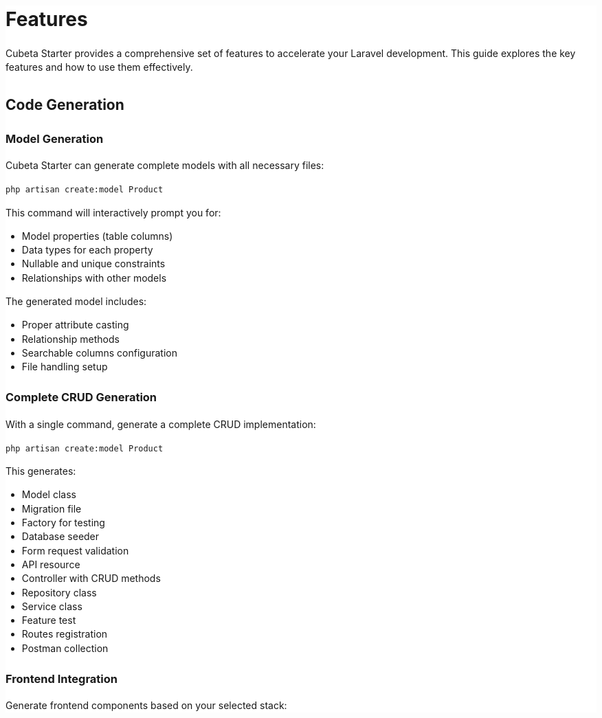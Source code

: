 # Features

Cubeta Starter provides a comprehensive set of features to accelerate your Laravel development. This guide explores the key features and how to use them effectively.

## Code Generation

### Model Generation

Cubeta Starter can generate complete models with all necessary files:

```bash
php artisan create:model Product
```

This command will interactively prompt you for:
- Model properties (table columns)
- Data types for each property
- Nullable and unique constraints
- Relationships with other models

The generated model includes:
- Proper attribute casting
- Relationship methods
- Searchable columns configuration
- File handling setup

### Complete CRUD Generation

With a single command, generate a complete CRUD implementation:

```bash
php artisan create:model Product
```

This generates:
- Model class
- Migration file
- Factory for testing
- Database seeder
- Form request validation
- API resource
- Controller with CRUD methods
- Repository class
- Service class
- Feature test
- Routes registration
- Postman collection

### Frontend Integration

Generate frontend components based on your selected stack:
